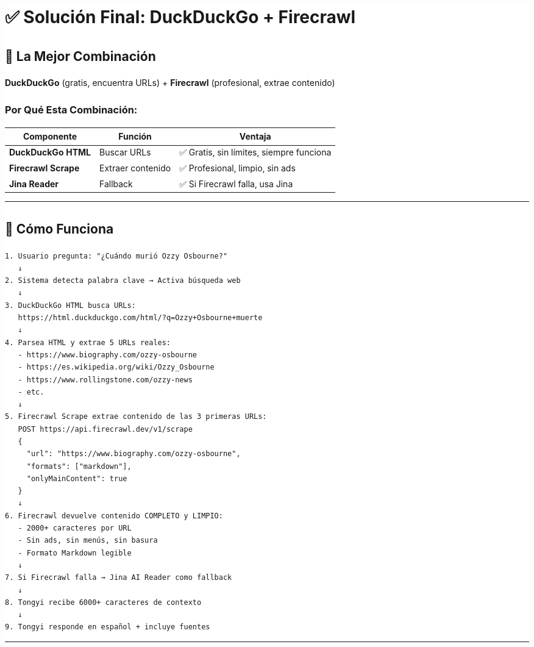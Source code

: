 # ✅ Solución Final: DuckDuckGo + Firecrawl

## 🎯 La Mejor Combinación

**DuckDuckGo** (gratis, encuentra URLs) + **Firecrawl** (profesional, extrae contenido)

### Por Qué Esta Combinación:

| Componente | Función | Ventaja |
|------------|---------|---------|
| **DuckDuckGo HTML** | Buscar URLs | ✅ Gratis, sin límites, siempre funciona |
| **Firecrawl Scrape** | Extraer contenido | ✅ Profesional, limpio, sin ads |
| **Jina Reader** | Fallback | ✅ Si Firecrawl falla, usa Jina |

---

## 🚀 Cómo Funciona

```
1. Usuario pregunta: "¿Cuándo murió Ozzy Osbourne?"
   ↓
2. Sistema detecta palabra clave → Activa búsqueda web
   ↓
3. DuckDuckGo HTML busca URLs:
   https://html.duckduckgo.com/html/?q=Ozzy+Osbourne+muerte
   ↓
4. Parsea HTML y extrae 5 URLs reales:
   - https://www.biography.com/ozzy-osbourne
   - https://es.wikipedia.org/wiki/Ozzy_Osbourne
   - https://www.rollingstone.com/ozzy-news
   - etc.
   ↓
5. Firecrawl Scrape extrae contenido de las 3 primeras URLs:
   POST https://api.firecrawl.dev/v1/scrape
   {
     "url": "https://www.biography.com/ozzy-osbourne",
     "formats": ["markdown"],
     "onlyMainContent": true
   }
   ↓
6. Firecrawl devuelve contenido COMPLETO y LIMPIO:
   - 2000+ caracteres por URL
   - Sin ads, sin menús, sin basura
   - Formato Markdown legible
   ↓
7. Si Firecrawl falla → Jina AI Reader como fallback
   ↓
8. Tongyi recibe 6000+ caracteres de contexto
   ↓
9. Tongyi responde en español + incluye fuentes
```

---